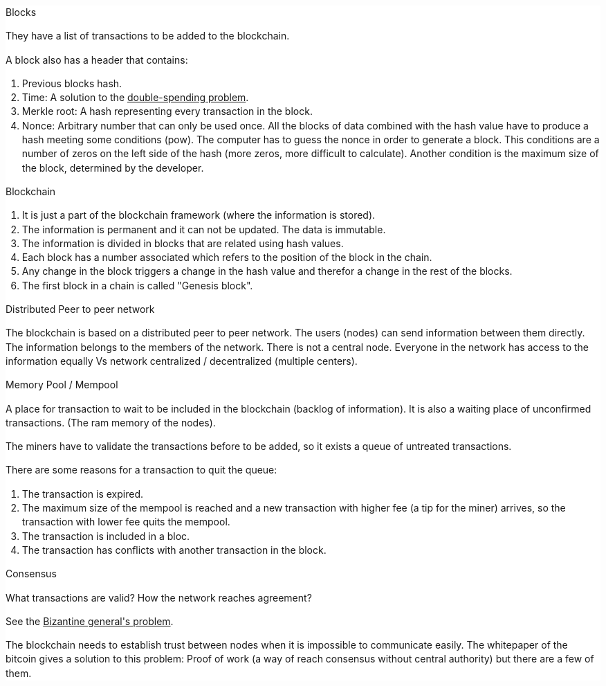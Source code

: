 Blocks

They have a list of transactions to be added to the blockchain.

A block also has a header that contains:

1.  Previous blocks hash.
2.  Time: A solution to the [double-spending problem](https://en.wikipedia.org/wiki/Double-spending).
3.  Merkle root: A hash representing every transaction in the block.
4.  Nonce: Arbitrary number that can only be used once. All the blocks of data combined with the hash value have to produce a hash meeting some conditions (pow). The computer has to guess the nonce in order to generate a block. This conditions are a number of zeros on the left side of the hash (more zeros, more difficult to calculate). Another condition is the maximum size of the block, determined by the developer.

Blockchain

1.  It is just a part of the blockchain framework (where the information is stored).
2.  The information is permanent and it can not be updated. The data is immutable.
3.  The information is divided in blocks that are related using hash values.
4.  Each block has a number associated which refers to the position of the block in the chain.
5.  Any change in the block triggers a change in the hash value and therefor a change in the rest of the blocks.
6.  The first block in a chain is called "Genesis block".

Distributed Peer to peer network

The blockchain is based on a distributed peer to peer network. The users (nodes) can send information between them directly. The information belongs to the members of the network. There is not a central node. Everyone in the network has access to the information equally Vs network centralized / decentralized (multiple centers).

Memory Pool / Mempool

A place for transaction to wait to be included in the blockchain (backlog of information). It is also a waiting place of unconfirmed transactions. (The ram memory of the nodes).

The miners have to validate the transactions before to be added, so it exists a queue of untreated transactions.

There are some reasons for a transaction to quit the queue:

1.  The transaction is expired.
2.  The maximum size of the mempool is reached and a new transaction with higher fee (a tip for the miner) arrives, so the transaction with lower fee quits the mempool.
3.  The transaction is included in a bloc.
4.  The transaction has conflicts with another transaction in the block.

Consensus

What transactions are valid? How the network reaches agreement?

See the [Bizantine general's problem](https://en.wikipedia.org/wiki/Two_Generals%27_Problem).

The blockchain needs to establish trust between nodes when it is impossible to communicate easily. The whitepaper of the bitcoin gives a solution to this problem: Proof of work (a way of reach consensus without central authority) but there are a few of them.
